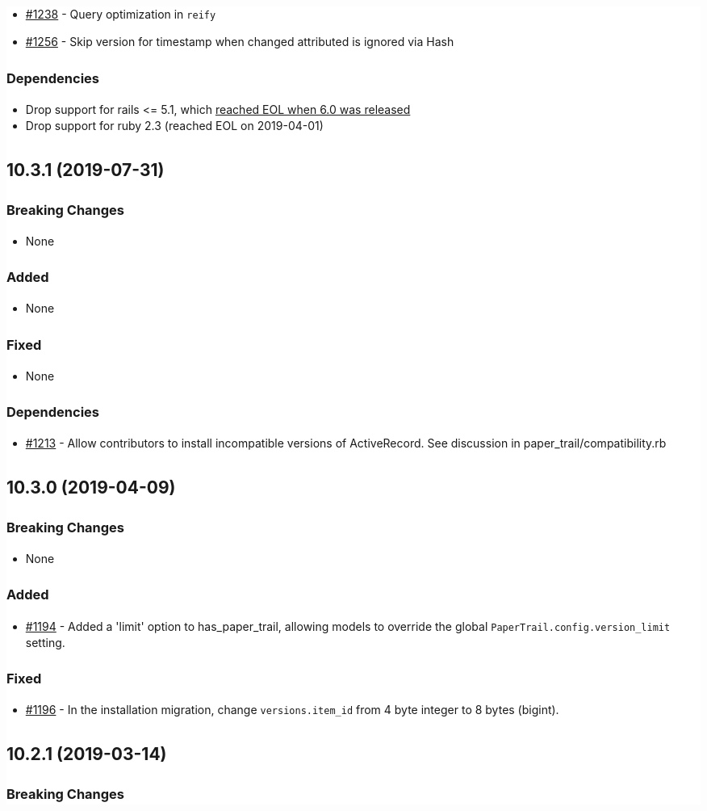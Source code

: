 - [#1238](https://github.com/paper-trail-gem/paper_trail/pull/1238) -
  Query optimization in `reify`

- [#1256](https://github.com/paper-trail-gem/paper_trail/pull/1256) -
  Skip version for timestamp when changed attributed is ignored via Hash

### Dependencies

- Drop support for rails <= 5.1, which [reached EOL when 6.0 was released][2]
- Drop support for ruby 2.3 (reached EOL on 2019-04-01)

## 10.3.1 (2019-07-31)

### Breaking Changes

- None

### Added

- None

### Fixed

- None

### Dependencies

- [#1213](https://github.com/paper-trail-gem/paper_trail/pull/1213) - Allow
  contributors to install incompatible versions of ActiveRecord.
  See discussion in paper_trail/compatibility.rb

## 10.3.0 (2019-04-09)

### Breaking Changes

- None

### Added

- [#1194](https://github.com/paper-trail-gem/paper_trail/pull/1194) -
  Added a 'limit' option to has_paper_trail, allowing models to override the
  global `PaperTrail.config.version_limit` setting.

### Fixed

- [#1196](https://github.com/paper-trail-gem/paper_trail/pull/1196) -
  In the installation migration, change `versions.item_id` from 4 byte integer
  to 8 bytes (bigint).

## 10.2.1 (2019-03-14)

### Breaking Changes


[1]: https://github.com/paper-trail-gem/paper_trail#4c-storing-metadata
[2]: https://guides.rubyonrails.org/maintenance_policy.html
[3]: https://www.ruby-lang.org/en/downloads/branches/